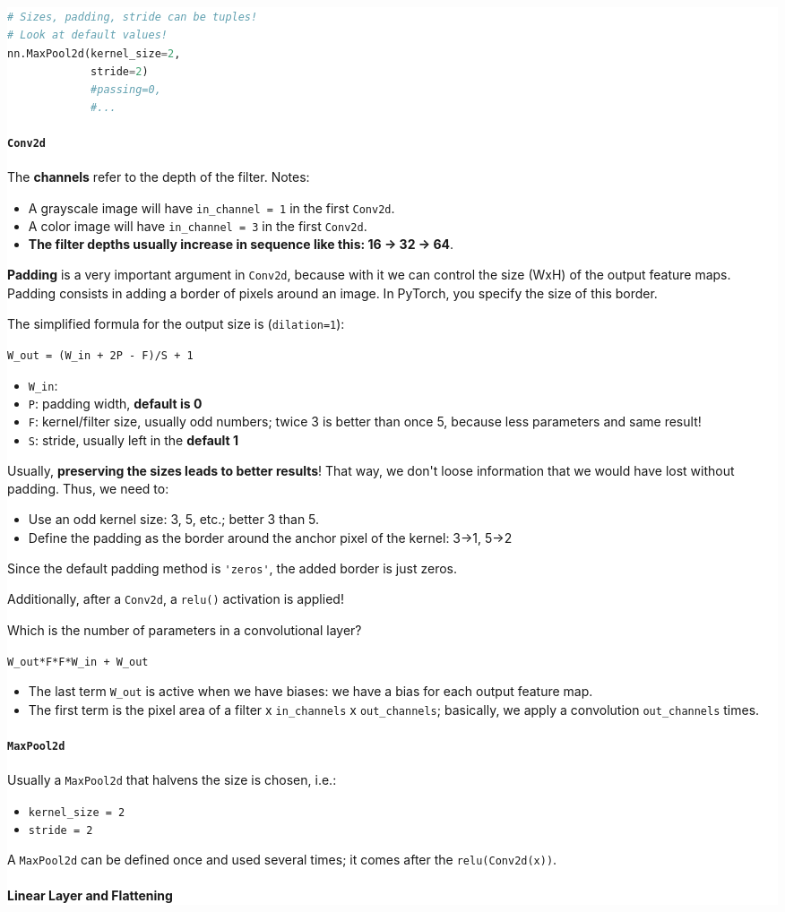 ```python
# Sizes, padding, stride can be tuples!
# Look at default values!
nn.MaxPool2d(kernel_size=2,
			 stride=2)
			 #passing=0,
			 #...
```

#### `Conv2d`

The **channels** refer to the depth of the filter. Notes:

- A grayscale image will have `in_channel = 1` in the first `Conv2d`.
- A color image will have `in_channel = 3` in the first `Conv2d`.
- **The filter depths usually increase in sequence like this: 16 -> 32 -> 64**.

**Padding** is a very important argument in `Conv2d`, because with it we can control the size (WxH) of the output feature maps. Padding consists in adding a border of pixels around an image. In PyTorch, you specify the size of this border.

The simplified formula for the output size is (`dilation=1`):

`W_out = (W_in + 2P - F)/S + 1`

- `W_in`:
- `P`: padding width, **default is 0**
- `F`: kernel/filter size, usually odd numbers; twice 3 is better than once 5, because less parameters and same result!
- `S`: stride, usually left in the **default 1**

Usually, **preserving the sizes leads to better results**! That way, we don't loose information that we would have lost without padding. Thus, we need to:

- Use an odd kernel size: 3, 5, etc.; better 3 than 5.
- Define the padding as the border around the anchor pixel of the kernel: 3->1, 5->2

Since the default padding method is `'zeros'`, the added border is just zeros.

Additionally, after a `Conv2d`, a `relu()` activation is applied!

Which is the number of parameters in a convolutional layer?

`W_out*F*F*W_in + W_out`

- The last term `W_out` is active when we have biases: we have a bias for each output feature map.
- The first term is the pixel area of a filter x `in_channels` x `out_channels`; basically, we apply a convolution `out_channels` times.

#### `MaxPool2d`

Usually a `MaxPool2d` that halvens the size is chosen, i.e.:

- `kernel_size = 2`
- `stride = 2`

A `MaxPool2d` can be defined once and used several times; it comes after the `relu(Conv2d(x))`.

#### Linear Layer and Flattening
